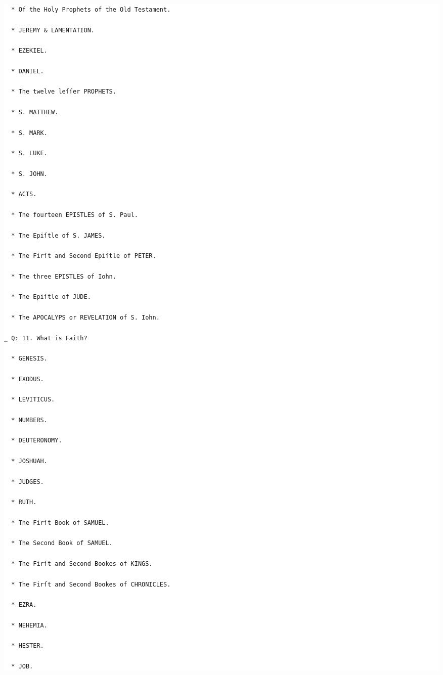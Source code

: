       * Of the Holy Prophets of the Old Testament.

      * JEREMY & LAMENTATION.

      * EZEKIEL.

      * DANIEL.

      * The twelve leſſer PROPHETS.

      * S. MATTHEW.

      * S. MARK.

      * S. LUKE.

      * S. JOHN.

      * ACTS.

      * The fourteen EPISTLES of S. Paul.

      * The Epiſtle of S. JAMES.

      * The Firſt and Second Epiſtle of PETER.

      * The three EPISTLES of Iohn.

      * The Epiſtle of JUDE.

      * The APOCALYPS or REVELATION of S. Iohn.

    _ Q: 11. What is Faith?

      * GENESIS.

      * EXODUS.

      * LEVITICUS.

      * NUMBERS.

      * DEUTERONOMY.

      * JOSHUAH.

      * JUDGES.

      * RUTH.

      * The Firſt Book of SAMUEL.

      * The Second Book of SAMUEL.

      * The Firſt and Second Bookes of KINGS.

      * The Firſt and Second Bookes of CHRONICLES.

      * EZRA.

      * NEHEMIA.

      * HESTER.

      * JOB.
